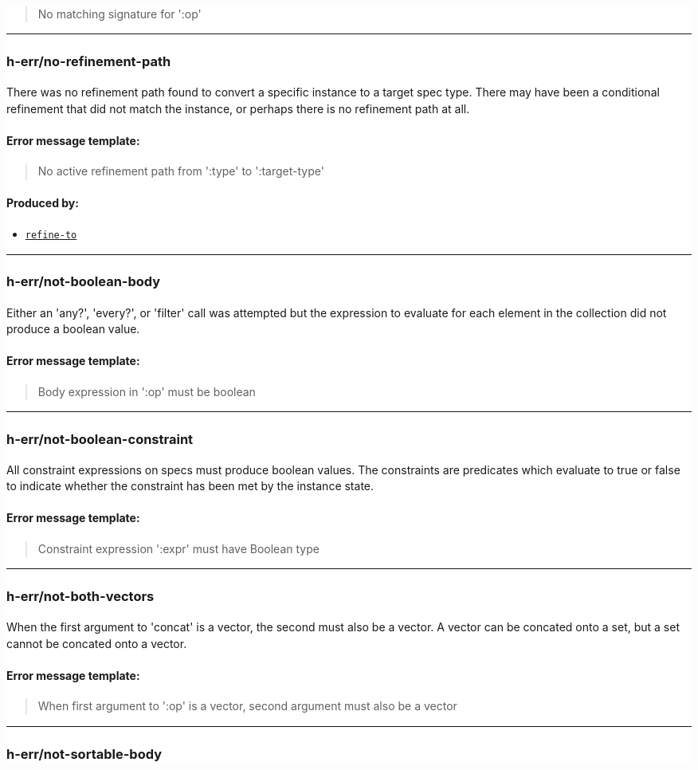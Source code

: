 > No matching signature for ':op'

---
### <a name="h-err/no-refinement-path"></a>h-err/no-refinement-path

There was no refinement path found to convert a specific instance to a target spec type. There may have been a conditional refinement that did not match the instance, or perhaps there is no refinement path at all.

#### Error message template:

> No active refinement path from ':type' to ':target-type'

#### Produced by:

* [`refine-to`](halite-full-reference.md#refine-to)

---
### <a name="h-err/not-boolean-body"></a>h-err/not-boolean-body

Either an 'any?', 'every?', or 'filter' call was attempted but the expression to evaluate for each element in the collection did not produce a boolean value.

#### Error message template:

> Body expression in ':op' must be boolean

---
### <a name="h-err/not-boolean-constraint"></a>h-err/not-boolean-constraint

All constraint expressions on specs must produce boolean values. The constraints are predicates which evaluate to true or false to indicate whether the constraint has been met by the instance state.

#### Error message template:

> Constraint expression ':expr' must have Boolean type

---
### <a name="h-err/not-both-vectors"></a>h-err/not-both-vectors

When the first argument to 'concat' is a vector, the second must also be a vector. A vector can be concated onto a set, but a set cannot be concated onto a vector.

#### Error message template:

> When first argument to ':op' is a vector, second argument must also be a vector

---
### <a name="h-err/not-sortable-body"></a>h-err/not-sortable-body

